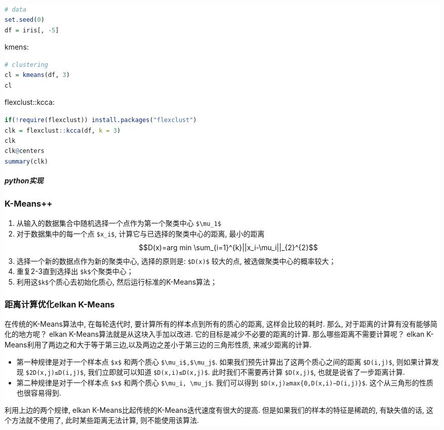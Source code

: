 ```r
# data
set.seed(0)
df = iris[, -5]
```

kmens:

```r
# clustering
cl = kmeans(df, 3)
cl
```

flexclust::kcca:

```r
if(!require(flexclust)) install.packages("flexclust")
clk = flexclust::kcca(df, k = 3)
clk
clk@centers
summary(clk)
```

##### python实现



### K-Means++


1. 从输入的数据集合中随机选择一个点作为第一个聚类中心 `$\mu_1$`
2. 对于数据集中的每一个点 `$x_i$`, 计算它与已选择的聚类中心的距离, 最小的距离
$$D(x)=arg min \sum_{i=1}^{k}||x_i-\mu_i||_{2}^{2}$$
3. 选择一个新的数据点作为新的聚类中心, 选择的原则是: `$D(x)$` 较大的点, 被选做聚类中心的概率较大；
4. 重复2-3直到选择出 `$k$`个聚类中心；
5. 利用这`$k$`个质心去初始化质心, 然后运行标准的K-Means算法；



### 距离计算优化elkan K-Means


在传统的K-Means算法中, 在每轮迭代时, 要计算所有的样本点到所有的质心的距离, 
这样会比较的耗时. 那么, 对于距离的计算有没有能够简化的地方呢？
elkan K-Means算法就是从这块入手加以改进. 
它的目标是减少不必要的距离的计算. 那么哪些距离不需要计算呢？
elkan K-Means利用了两边之和大于等于第三边,以及两边之差小于第三边的三角形性质, 来减少距离的计算. 

* 第一种规律是对于一个样本点 `$x$` 和两个质心 `$\mu_i$,$\mu_j$`. 
  如果我们预先计算出了这两个质心之间的距离 `$D(i,j)$`, 
  则如果计算发现 `$2D(x,j)≤D(i,j)$`, 我们立即就可以知道 `$D(x,i)≤D(x,j)$`. 
  此时我们不需要再计算 `$D(x,j)$`, 也就是说省了一步距离计算. 
* 第二种规律是对于一个样本点 `$x$` 和两个质心 `$\mu_i, \mu_j$`. 
  我们可以得到 `$D(x,j)≥max{0,D(x,i)−D(i,j)}$`. 这个从三角形的性质也很容易得到. 


利用上边的两个规律, elkan K-Means比起传统的K-Means迭代速度有很大的提高. 
但是如果我们的样本的特征是稀疏的, 有缺失值的话, 
这个方法就不使用了, 此时某些距离无法计算, 则不能使用该算法. 
